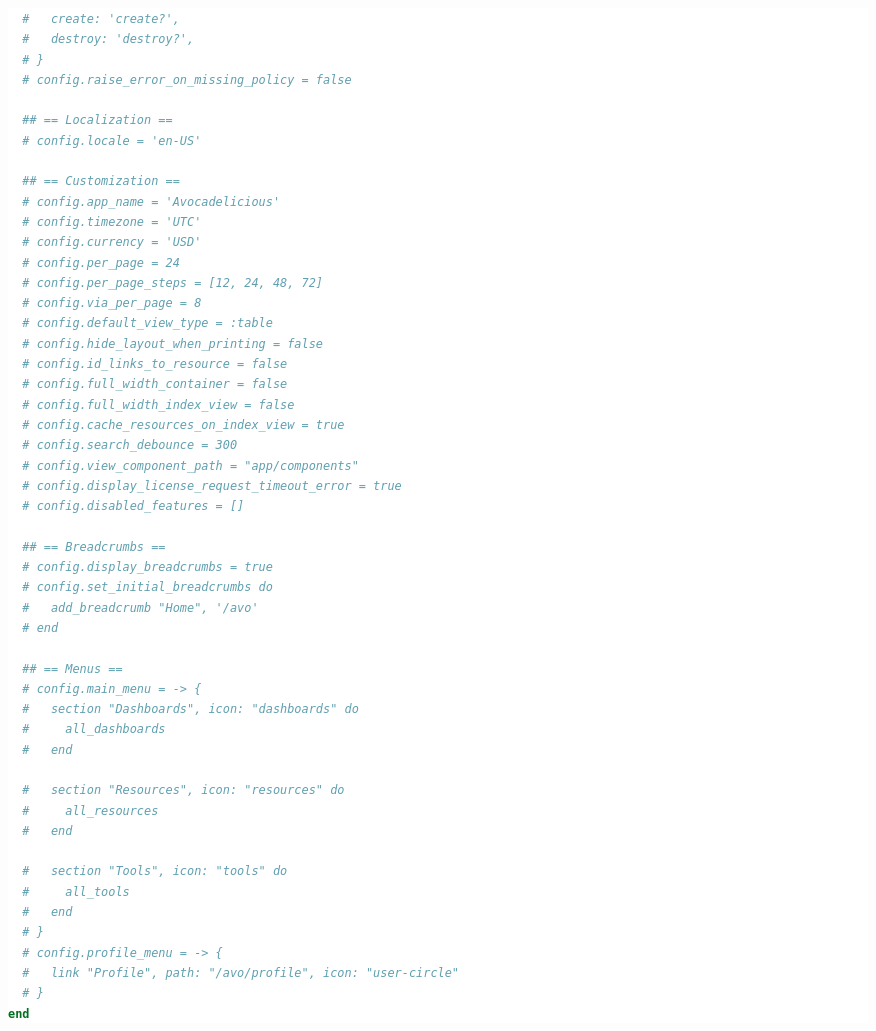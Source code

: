 ```ruby
  #   create: 'create?',
  #   destroy: 'destroy?',
  # }
  # config.raise_error_on_missing_policy = false

  ## == Localization ==
  # config.locale = 'en-US'

  ## == Customization ==
  # config.app_name = 'Avocadelicious'
  # config.timezone = 'UTC'
  # config.currency = 'USD'
  # config.per_page = 24
  # config.per_page_steps = [12, 24, 48, 72]
  # config.via_per_page = 8
  # config.default_view_type = :table
  # config.hide_layout_when_printing = false
  # config.id_links_to_resource = false
  # config.full_width_container = false
  # config.full_width_index_view = false
  # config.cache_resources_on_index_view = true
  # config.search_debounce = 300
  # config.view_component_path = "app/components"
  # config.display_license_request_timeout_error = true
  # config.disabled_features = []

  ## == Breadcrumbs ==
  # config.display_breadcrumbs = true
  # config.set_initial_breadcrumbs do
  #   add_breadcrumb "Home", '/avo'
  # end

  ## == Menus ==
  # config.main_menu = -> {
  #   section "Dashboards", icon: "dashboards" do
  #     all_dashboards
  #   end

  #   section "Resources", icon: "resources" do
  #     all_resources
  #   end

  #   section "Tools", icon: "tools" do
  #     all_tools
  #   end
  # }
  # config.profile_menu = -> {
  #   link "Profile", path: "/avo/profile", icon: "user-circle"
  # }
end
```
